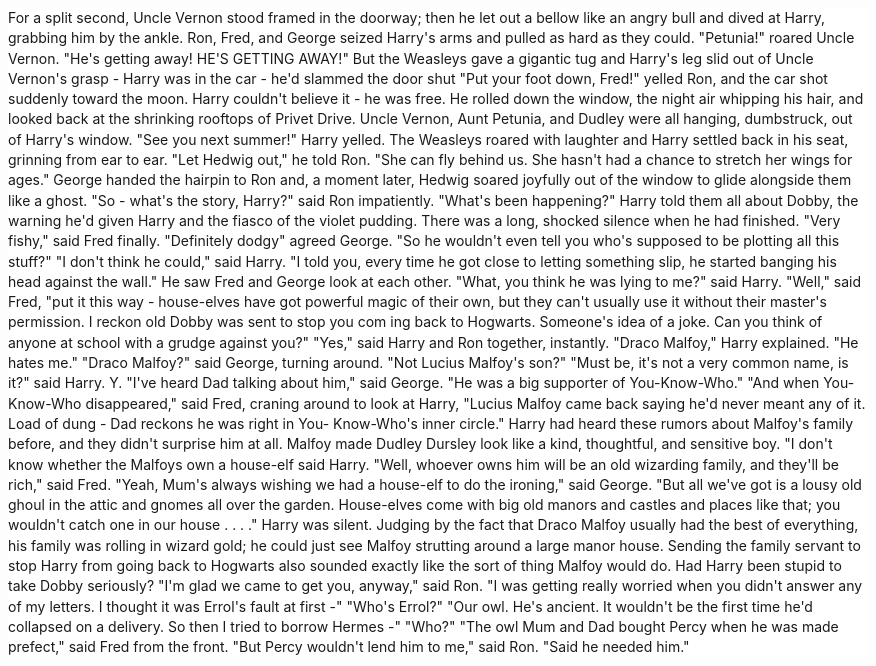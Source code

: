 For a split second, Uncle Vernon stood framed in the doorway; then he let out a bellow like an angry bull and dived at Harry, grabbing him by the ankle.
Ron, Fred, and George seized Harry's arms and pulled as hard as they could.
"Petunia!" roared Uncle Vernon. "He's getting away! HE'S GETTING AWAY!"
But the Weasleys gave a gigantic tug and Harry's leg slid out of Uncle Vernon's grasp - Harry was in the car - he'd slammed the door shut
"Put your foot down, Fred!" yelled Ron, and the car shot suddenly toward the moon.
Harry couldn't believe it - he was free. He rolled down the
window, the night air whipping his hair, and looked back at the shrinking rooftops of Privet Drive. Uncle Vernon, Aunt Petunia, and Dudley were all hanging, dumbstruck, out of Harry's window.
"See you next summer!" Harry yelled.
The Weasleys roared with laughter and Harry settled back in his seat, grinning from ear to ear.
"Let Hedwig out," he told Ron. "She can fly behind us. She hasn't had a chance to stretch her wings for ages."
George handed the hairpin to Ron and, a moment later, Hedwig soared joyfully out of the window to glide alongside them like a ghost.
"So - what's the story, Harry?" said Ron impatiently. "What's been happening?"
Harry told them all about Dobby, the warning he'd given Harry and the fiasco of the violet pudding. There was a long, shocked silence when he had finished.
"Very fishy," said Fred finally.
"Definitely dodgy" agreed George. "So he wouldn't even tell you who's supposed to be plotting all this stuff?"
"I don't think he could," said Harry. "I told you, every time he got close to letting something slip, he started banging his head against the wall."
He saw Fred and George look at each other.
"What, you think he was lying to me?" said Harry.
"Well," said Fred, "put it this way - house-elves have got powerful magic of their own, but they can't usually use it without their master's permission. I reckon old Dobby was sent to stop you com
ing back to Hogwarts. Someone's idea of a joke. Can you think of anyone at school with a grudge against you?"
"Yes," said Harry and Ron together, instantly.
"Draco Malfoy," Harry explained. "He hates me."
"Draco Malfoy?" said George, turning around. "Not Lucius Malfoy's son?"
"Must be, it's not a very common name, is it?" said Harry.
 Y.
"I've heard Dad talking about him," said George. "He was a big supporter of You-Know-Who."
"And when You-Know-Who disappeared," said Fred, craning around to look at Harry, "Lucius Malfoy came back saying he'd never meant any of it. Load of dung - Dad reckons he was right in You- Know-Who's inner circle."
Harry had heard these rumors about Malfoy's family before, and they didn't surprise him at all. Malfoy made Dudley Dursley look
like a kind, thoughtful, and sensitive boy.
"I don't know whether the Malfoys own a house-elf	said
Harry.
"Well, whoever owns him will be an old wizarding family, and they'll be rich," said Fred.
"Yeah, Mum's always wishing we had a house-elf to do the ironing," said George. "But all we've got is a lousy old ghoul in the attic and gnomes all over the garden. House-elves come with big old manors and castles and places like that; you wouldn't catch one in our house . . . ."
Harry was silent. Judging by the fact that Draco Malfoy usually had the best of everything, his family was rolling in wizard gold; he
could just see Malfoy strutting around a large manor house. Sending the family servant to stop Harry from going back to Hogwarts also sounded exactly like the sort of thing Malfoy would do. Had Harry been stupid to take Dobby seriously?
"I'm glad we came to get you, anyway," said Ron. "I was getting really worried when you didn't answer any of my letters. I thought it was Errol's fault at first
-"
"Who's Errol?"
"Our owl. He's ancient. It wouldn't be the first time he'd collapsed on a delivery. So then I tried to borrow Hermes -"
"Who?"
"The owl Mum and Dad bought Percy when he was made prefect," said Fred from the front.
"But Percy wouldn't lend him to me," said Ron. "Said he needed him."